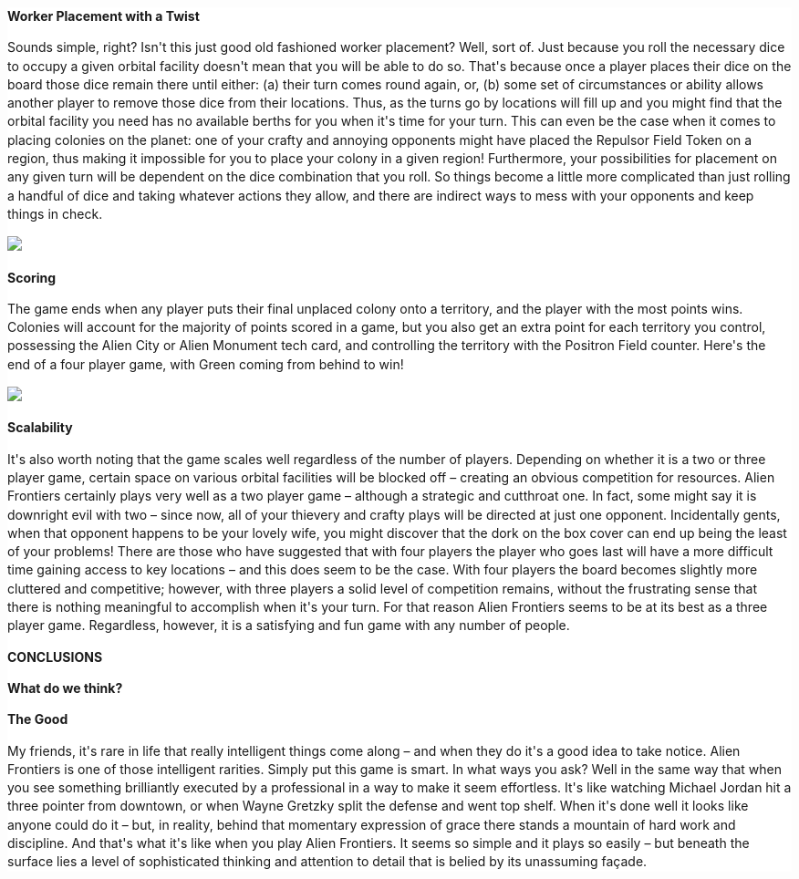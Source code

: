 **Worker Placement with a Twist**

Sounds simple, right? Isn't this just good old fashioned worker placement? Well, sort of. Just because you roll the necessary dice to occupy a given orbital facility doesn't mean that you will be able to do so. That's because once a player places their dice on the board those dice remain there until either: (a) their turn comes round again, or, (b) some set of circumstances or ability allows another player to remove those dice from their locations. Thus, as the turns go by locations will fill up and you might find that the orbital facility you need has no available berths for you when it's time for your turn. This can even be the case when it comes to placing colonies on the planet: one of your crafty and annoying opponents might have placed the Repulsor Field Token on a region, thus making it impossible for you to place your colony in a given region! Furthermore, your possibilities for placement on any given turn will be dependent on the dice combination that you roll. So things become a little more complicated than just rolling a handful of dice and taking whatever actions they allow, and there are indirect ways to mess with your opponents and keep things in check.

![][54]

**Scoring**

The game ends when any player puts their final unplaced colony onto a territory, and the player with the most points wins. Colonies will account for the majority of points scored in a game, but you also get an extra point for each territory you control, possessing the Alien City or Alien Monument tech card, and controlling the territory with the Positron Field counter. Here's the end of a four player game, with Green coming from behind to win!

![][55]

**Scalability**

It's also worth noting that the game scales well regardless of the number of players. Depending on whether it is a two or three player game, certain space on various orbital facilities will be blocked off – creating an obvious competition for resources. Alien Frontiers certainly plays very well as a two player game – although a strategic and cutthroat one. In fact, some might say it is downright evil with two – since now, all of your thievery and crafty plays will be directed at just one opponent. Incidentally gents, when that opponent happens to be your lovely wife, you might discover that the dork on the box cover can end up being the least of your problems! There are those who have suggested that with four players the player who goes last will have a more difficult time gaining access to key locations – and this does seem to be the case. With four players the board becomes slightly more cluttered and competitive; however, with three players a solid level of competition remains, without the frustrating sense that there is nothing meaningful to accomplish when it's your turn. For that reason Alien Frontiers seems to be at its best as a three player game. Regardless, however, it is a satisfying and fun game with any number of people.

**CONCLUSIONS**

**What do we think?**

**The Good**

My friends, it's rare in life that really intelligent things come along – and when they do it's a good idea to take notice. Alien Frontiers is one of those intelligent rarities. Simply put this game is smart. In what ways you ask? Well in the same way that when you see something brilliantly executed by a professional in a way to make it seem effortless. It's like watching Michael Jordan hit a three pointer from downtown, or when Wayne Gretzky split the defense and went top shelf. When it's done well it looks like anyone could do it – but, in reality, behind that momentary expression of grace there stands a mountain of hard work and discipline. And that's what it's like when you play Alien Frontiers. It seems so simple and it plays so easily – but beneath the surface lies a level of sophisticated thinking and attention to detail that is belied by its unassuming façade.


[1]: http://cf.geekdo-images.com/images/pic849988_md.jpg
[2]: /boardgame/48726/alien-frontiers
[3]: http://boardgamegeek.com/boardgamedesigner/18320/tory-niemann
[4]: http://www.boardgamegeek.com/boardgame/55823/hook-line-and-sinker
[5]: http://cf.geekdo-images.com/images/pic849477_sq.jpg
[6]: http://cf.geekdo-images.com/images/pic849970_sq.jpg
[7]: http://cf.geekdo-images.com/images/pic849986_sq.jpg
[8]: http://cf.geekdo-images.com/images/pic850149_sq.jpg
[9]: http://cf.geekdo-images.com/images/pic850171_sq.jpg
[10]: http://cf.geekdo-images.com/images/pic850170_sq.jpg
[11]: http://cf.geekdo-images.com/images/pic850196_sq.jpg
[12]: http://cf.geekdo-images.com/images/pic849499_sq.jpg
[13]: http://cf.geekdo-images.com/images/pic849477_md.jpg
[14]: http://cf.geekdo-images.com/images/pic849478_md.jpg
[15]: http://cf.geekdo-images.com/images/pic849479_md.jpg
[16]: http://cf.geekdo-images.com/images/pic850192_md.jpg
[17]: http://cf.geekdo-images.com/images/pic849956_md.jpg
[18]: http://www.boardgamegeek.com/boardgameartist/15562/mark-maxwell
[19]: http://www.aeromancy.us
[20]: http://boardgamegeek.com/boardgameartist/11925/karim-chakroun
[21]: http://www.boardgamegeek.com/thread/257164/redesign-to-mr-fans-do-i-deserve-it
[22]: http://cf.geekdo-images.com/images/pic850179_md.jpg
[23]: http://cf.geekdo-images.com/images/pic850170_md.jpg
[24]: http://cf.geekdo-images.com/images/pic850171_md.jpg
[25]: http://cf.geekdo-images.com/images/pic850169_md.jpg
[26]: http://cf.geekdo-images.com/images/pic850168_md.jpg
[27]: http://cf.geekdo-images.com/images/pic850167_md.jpg
[28]: http://cf.geekdo-images.com/images/pic849499_md.jpg
[29]: http://cf.geekdo-images.com/images/pic850191_md.jpg
[30]: http://cf.geekdo-images.com/images/pic850190_md.jpg
[31]: http://cf.geekdo-images.com/images/pic850178_md.jpg
[32]: http://cf.geekdo-images.com/images/pic850175_md.jpg
[33]: http://boardgamegeek.com/image/849519
[34]: http://cf.geekdo-images.com/images/pic849519_t.jpg
[35]: http://cf.geekdo-images.com/images/pic849520_t.jpg
[36]: http://cf.geekdo-images.com/images/pic850166_md.jpg
[37]: http://cf.geekdo-images.com/images/pic850196_md.jpg
[38]: http://cf.geekdo-images.com/images/pic850194_t.jpg
[39]: http://cf.geekdo-images.com/images/pic850193_md.jpg
[40]: http://cf.geekdo-images.com/images/pic850206_md.jpg
[41]: http://cf.geekdo-images.com/images/pic850149_t.jpg
[42]: http://cf.geekdo-images.com/images/pic849958_md.jpg
[43]: http://cf.geekdo-images.com/images/pic850151_t.jpg
[44]: http://cf.geekdo-images.com/images/pic850152_t.jpg
[45]: http://cf.geekdo-images.com/images/pic850148_t.jpg
[46]: http://cf.geekdo-images.com/images/pic850143_t.jpg
[47]: http://cf.geekdo-images.com/images/pic850145_t.jpg
[48]: http://cf.geekdo-images.com/images/pic850144_t.jpg
[49]: http://cf.geekdo-images.com/images/pic850146_t.jpg
[50]: http://cf.geekdo-images.com/images/pic850161_t.jpg
[51]: http://cf.geekdo-images.com/images/pic850147_t.jpg
[52]: http://cf.geekdo-images.com/images/pic849500_md.jpg
[53]: http://cf.geekdo-images.com/images/pic849969_md.jpg
[54]: http://cf.geekdo-images.com/images/pic850205_md.jpg
[55]: http://cf.geekdo-images.com/images/pic850207_md.jpg
[56]: http://cf.geekdo-images.com/images/pic850195_md.jpg
[57]: http://cf.geekdo-images.com/images/pic849471_md.jpg
[58]: http://cf.geekdo-images.com/images/pic849477_t.jpg
[59]: http://cf.geekdo-images.com/images/pic850206_t.jpg
[60]: http://cf.geekdo-images.com/images/pic849970_t.jpg
[61]: http://cf.geekdo-images.com/images/pic850205_t.jpg
[62]: http://www.boardgamegeek.com/user/EndersGame
[63]: http://www.boardgamegeek.com/user/jtemple
[64]: data:image/gif%3Bbase64%2CR0lGODlhAQABAAAAACH5BAEKAAEALAAAAAABAAEAAAICTAEAOw%3D%3D ""